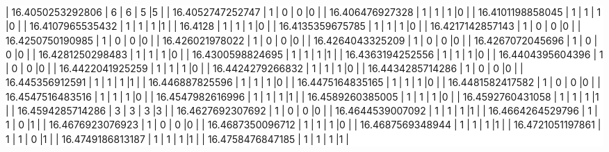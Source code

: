 | 16.4050253292806 | 6 | 6 | 5 |5 |
| 16.4052747252747 | 1 | 0 | 0 |0 |
| 16.406476927328 | 1 | 1 | 1 |0 |
| 16.4101198858045 | 1 | 1 | 1 |0 |
| 16.4107965535432 | 1 | 1 | 1 |1 |
| 16.4128 | 1 | 1 | 1 |0 |
| 16.4135359675785 | 1 | 1 | 1 |0 |
| 16.4217142857143 | 1 | 0 | 0 |0 |
| 16.4250750190985 | 1 | 0 | 0 |0 |
| 16.426021978022 | 1 | 0 | 0 |0 |
| 16.4264043325209 | 1 | 0 | 0 |0 |
| 16.4267072045696 | 1 | 0 | 0 |0 |
| 16.4281250298483 | 1 | 1 | 1 |0 |
| 16.4300598824695 | 1 | 1 | 1 |1 |
| 16.4363194252556 | 1 | 1 | 1 |0 |
| 16.4404395604396 | 1 | 0 | 0 |0 |
| 16.4422041925259 | 1 | 1 | 1 |0 |
| 16.4424279266832 | 1 | 1 | 1 |0 |
| 16.4434285714286 | 1 | 0 | 0 |0 |
| 16.445356912591 | 1 | 1 | 1 |1 |
| 16.446887825596 | 1 | 1 | 1 |0 |
| 16.4475164835165 | 1 | 1 | 1 |0 |
| 16.4481582417582 | 1 | 0 | 0 |0 |
| 16.4547516483516 | 1 | 1 | 1 |0 |
| 16.4547982616996 | 1 | 1 | 1 |1 |
| 16.4589260385005 | 1 | 1 | 1 |0 |
| 16.4592760431058 | 1 | 1 | 1 |1 |
| 16.4594285714286 | 3 | 3 | 3 |3 |
| 16.4627692307692 | 1 | 0 | 0 |0 |
| 16.4644539007092 | 1 | 1 | 1 |1 |
| 16.4664264529796 | 1 | 1 | 0 |1 |
| 16.4676923076923 | 1 | 0 | 0 |0 |
| 16.4687350096712 | 1 | 1 | 1 |0 |
| 16.4687569348944 | 1 | 1 | 1 |1 |
| 16.4721051197861 | 1 | 1 | 0 |1 |
| 16.4749186813187 | 1 | 1 | 1 |1 |
| 16.4758476847185 | 1 | 1 | 1 |1 |